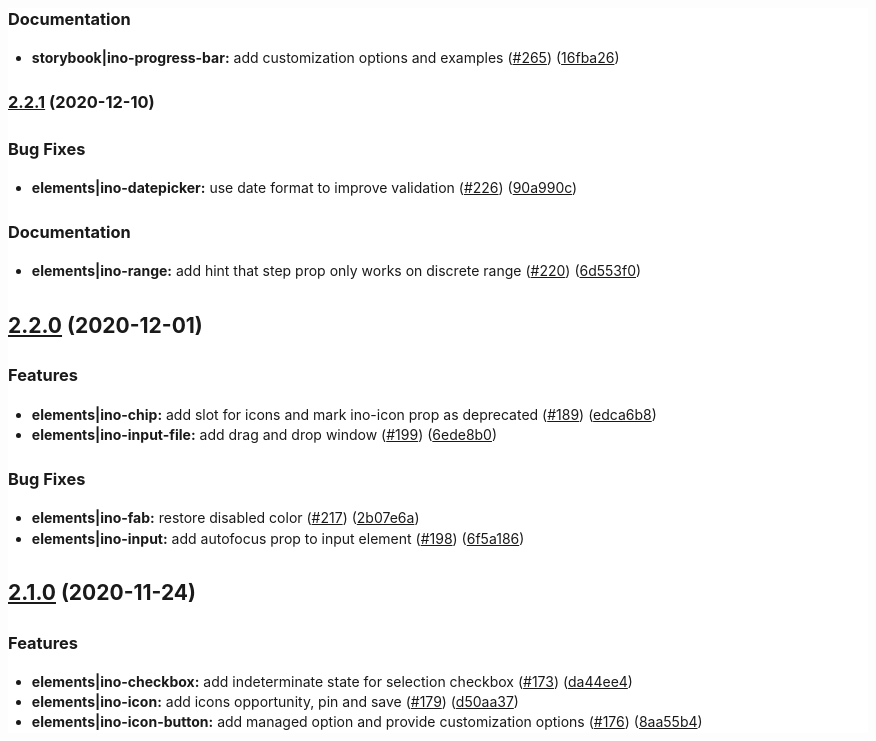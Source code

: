 
### Documentation

* **storybook|ino-progress-bar:** add customization options and examples ([#265](https://github.com/inovex/elements/issues/265)) ([16fba26](https://github.com/inovex/elements/commit/16fba264e5b46bf531a37b5c7feb5e72760b0f1d))

### [2.2.1](https://github.com/inovex/elements/compare/v2.2.0...v2.2.1) (2020-12-10)


### Bug Fixes

* **elements|ino-datepicker:** use date format to improve validation ([#226](https://github.com/inovex/elements/issues/226)) ([90a990c](https://github.com/inovex/elements/commit/90a990c32c92c0ebd1ad88613aafa99513d54d70))


### Documentation

* **elements|ino-range:** add hint that step prop only works on discrete range ([#220](https://github.com/inovex/elements/issues/220)) ([6d553f0](https://github.com/inovex/elements/commit/6d553f07081488e754490ea5106d2b34e5e68831))

## [2.2.0](https://github.com/inovex/elements/compare/v2.1.0...v2.2.0) (2020-12-01)


### Features

* **elements|ino-chip:** add slot for icons and mark ino-icon prop as deprecated ([#189](https://github.com/inovex/elements/issues/189)) ([edca6b8](https://github.com/inovex/elements/commit/edca6b8297191db80c2b2dd378b7b931bb035d3a))
* **elements|ino-input-file:** add drag and drop window ([#199](https://github.com/inovex/elements/issues/199)) ([6ede8b0](https://github.com/inovex/elements/commit/6ede8b0b7cf1e31921d5f5ddf58c3fab91d43407))


### Bug Fixes

* **elements|ino-fab:** restore disabled color ([#217](https://github.com/inovex/elements/issues/217)) ([2b07e6a](https://github.com/inovex/elements/commit/2b07e6a362ec9400a5a40b17bf273f04337ab660))
* **elements|ino-input:** add autofocus prop to input element ([#198](https://github.com/inovex/elements/issues/198)) ([6f5a186](https://github.com/inovex/elements/commit/6f5a186291040ca890994ba0328d7a078cf7b4f7))

## [2.1.0](https://github.com/inovex/elements/compare/v2.0.0...v2.1.0) (2020-11-24)


### Features

* **elements|ino-checkbox:** add indeterminate state for selection checkbox ([#173](https://github.com/inovex/elements/issues/173)) ([da44ee4](https://github.com/inovex/elements/commit/da44ee48ec39f1527aa64f0d8a463e3765533447))
* **elements|ino-icon:** add icons opportunity, pin and save ([#179](https://github.com/inovex/elements/issues/179)) ([d50aa37](https://github.com/inovex/elements/commit/d50aa379042f9e1386c93801b4de56b9594b729d))
* **elements|ino-icon-button:** add managed option and provide customization options ([#176](https://github.com/inovex/elements/issues/176)) ([8aa55b4](https://github.com/inovex/elements/commit/8aa55b4751408be7a8b2d40e1997620693cc84c3))
